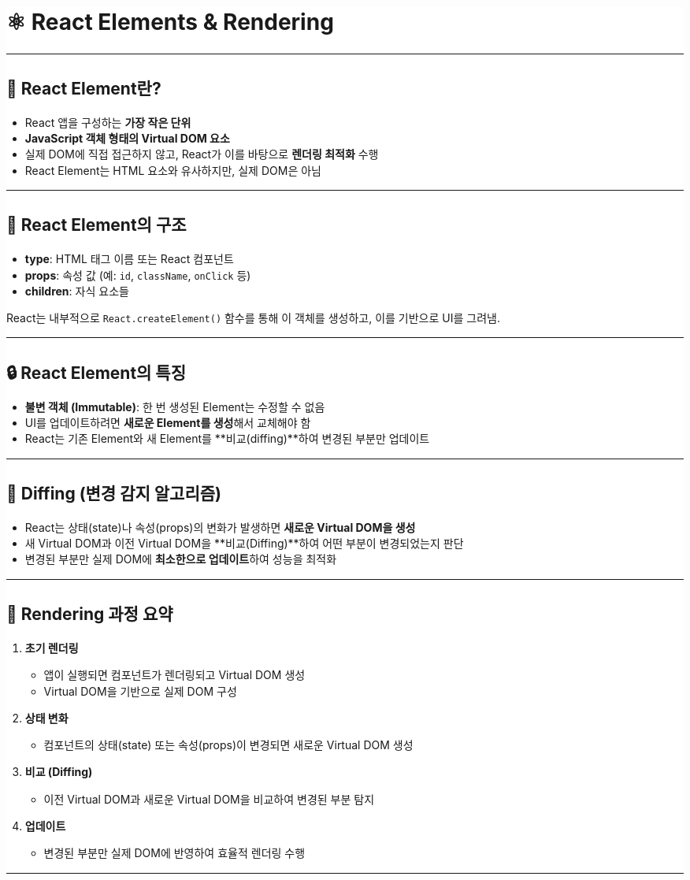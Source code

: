 # ⚛️ React Elements & Rendering

---

## 📌 React Element란?

- React 앱을 구성하는 **가장 작은 단위**
- **JavaScript 객체 형태의 Virtual DOM 요소**
- 실제 DOM에 직접 접근하지 않고, React가 이를 바탕으로 **렌더링 최적화** 수행
- React Element는 HTML 요소와 유사하지만, 실제 DOM은 아님

---

## 🧱 React Element의 구조

- **type**: HTML 태그 이름 또는 React 컴포넌트
- **props**: 속성 값 (예: `id`, `className`, `onClick` 등)
- **children**: 자식 요소들

React는 내부적으로 `React.createElement()` 함수를 통해 이 객체를 생성하고, 이를 기반으로 UI를 그려냄.

---

## 🔒 React Element의 특징

- **불변 객체 (Immutable)**: 한 번 생성된 Element는 수정할 수 없음
- UI를 업데이트하려면 **새로운 Element를 생성**해서 교체해야 함
- React는 기존 Element와 새 Element를 **비교(diffing)**하여 변경된 부분만 업데이트

---

## 🧠 Diffing (변경 감지 알고리즘)

- React는 상태(state)나 속성(props)의 변화가 발생하면 **새로운 Virtual DOM을 생성**
- 새 Virtual DOM과 이전 Virtual DOM을 **비교(Diffing)**하여 어떤 부분이 변경되었는지 판단
- 변경된 부분만 실제 DOM에 **최소한으로 업데이트**하여 성능을 최적화

---

## 🔁 Rendering 과정 요약

1. **초기 렌더링**
   - 앱이 실행되면 컴포넌트가 렌더링되고 Virtual DOM 생성
   - Virtual DOM을 기반으로 실제 DOM 구성

2. **상태 변화**
   - 컴포넌트의 상태(state) 또는 속성(props)이 변경되면 새로운 Virtual DOM 생성

3. **비교 (Diffing)**
   - 이전 Virtual DOM과 새로운 Virtual DOM을 비교하여 변경된 부분 탐지

4. **업데이트**
   - 변경된 부분만 실제 DOM에 반영하여 효율적 렌더링 수행

---